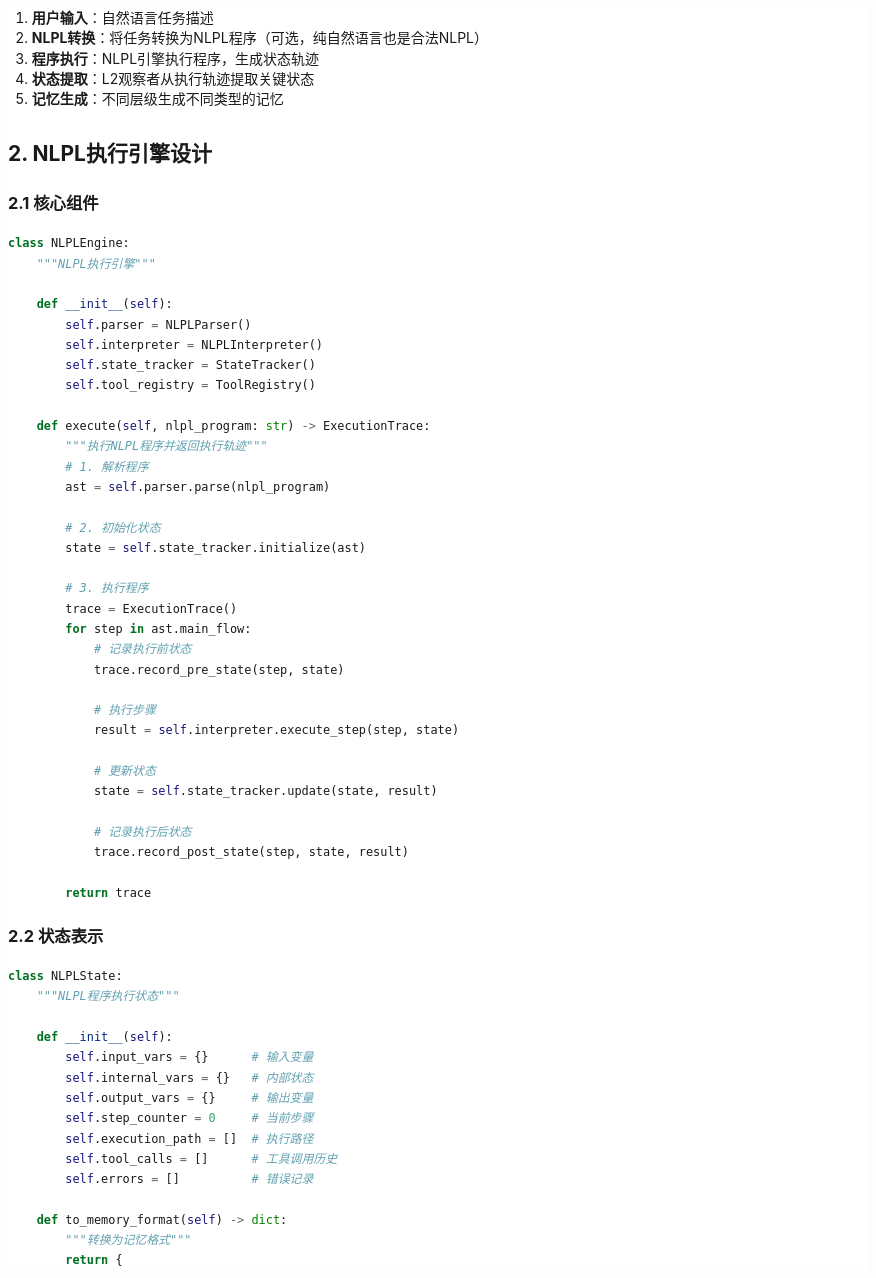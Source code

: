 1. **用户输入**：自然语言任务描述
2. **NLPL转换**：将任务转换为NLPL程序（可选，纯自然语言也是合法NLPL）
3. **程序执行**：NLPL引擎执行程序，生成状态轨迹
4. **状态提取**：L2观察者从执行轨迹提取关键状态
5. **记忆生成**：不同层级生成不同类型的记忆

## 2. NLPL执行引擎设计

### 2.1 核心组件

```python
class NLPLEngine:
    """NLPL执行引擎"""
    
    def __init__(self):
        self.parser = NLPLParser()
        self.interpreter = NLPLInterpreter()
        self.state_tracker = StateTracker()
        self.tool_registry = ToolRegistry()
    
    def execute(self, nlpl_program: str) -> ExecutionTrace:
        """执行NLPL程序并返回执行轨迹"""
        # 1. 解析程序
        ast = self.parser.parse(nlpl_program)
        
        # 2. 初始化状态
        state = self.state_tracker.initialize(ast)
        
        # 3. 执行程序
        trace = ExecutionTrace()
        for step in ast.main_flow:
            # 记录执行前状态
            trace.record_pre_state(step, state)
            
            # 执行步骤
            result = self.interpreter.execute_step(step, state)
            
            # 更新状态
            state = self.state_tracker.update(state, result)
            
            # 记录执行后状态
            trace.record_post_state(step, state, result)
        
        return trace
```

### 2.2 状态表示

```python
class NLPLState:
    """NLPL程序执行状态"""
    
    def __init__(self):
        self.input_vars = {}      # 输入变量
        self.internal_vars = {}   # 内部状态
        self.output_vars = {}     # 输出变量
        self.step_counter = 0     # 当前步骤
        self.execution_path = []  # 执行路径
        self.tool_calls = []      # 工具调用历史
        self.errors = []          # 错误记录
        
    def to_memory_format(self) -> dict:
        """转换为记忆格式"""
        return {
```